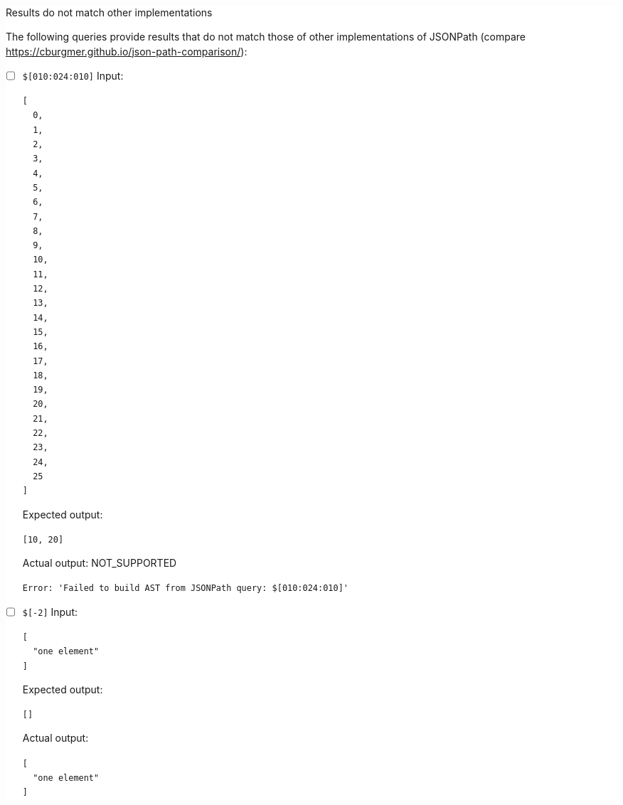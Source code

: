 Results do not match other implementations

The following queries provide results that do not match those of other implementations of JSONPath
(compare https://cburgmer.github.io/json-path-comparison/):

- [ ] `$[010:024:010]`
  Input:
  ```
  [
    0,
    1,
    2,
    3,
    4,
    5,
    6,
    7,
    8,
    9,
    10,
    11,
    12,
    13,
    14,
    15,
    16,
    17,
    18,
    19,
    20,
    21,
    22,
    23,
    24,
    25
  ]
  ```
  Expected output:
  ```
  [10, 20]
  ```
  Actual output:
  NOT_SUPPORTED
  ```
  Error: 'Failed to build AST from JSONPath query: $[010:024:010]'
  ```

- [ ] `$[-2]`
  Input:
  ```
  [
    "one element"
  ]
  ```
  Expected output:
  ```
  []
  ```
  Actual output:
  ```
  [
    "one element"
  ]
  ```
